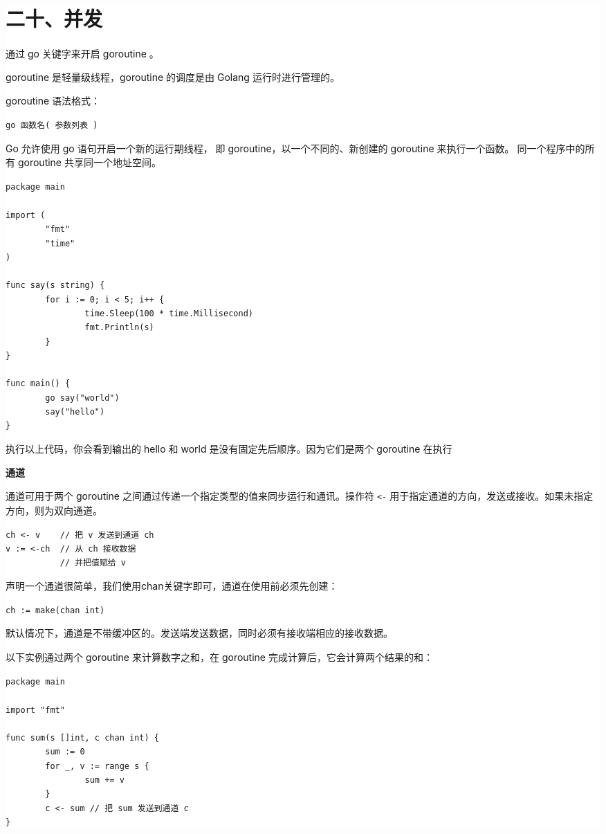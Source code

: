 # 二十、并发

通过 go 关键字来开启 goroutine 。

goroutine 是轻量级线程，goroutine 的调度是由 Golang 运行时进行管理的。

goroutine 语法格式：

```
go 函数名( 参数列表 )
```

Go 允许使用 go 语句开启一个新的运行期线程， 即 goroutine，以一个不同的、新创建的 goroutine 来执行一个函数。 同一个程序中的所有 goroutine 共享同一个地址空间。

```
package main

import (
        "fmt"
        "time"
)

func say(s string) {
        for i := 0; i < 5; i++ {
                time.Sleep(100 * time.Millisecond)
                fmt.Println(s)
        }
}

func main() {
        go say("world")
        say("hello")
}
```

执行以上代码，你会看到输出的 hello 和 world 是没有固定先后顺序。因为它们是两个 goroutine 在执行

**通道**

通道可用于两个 goroutine 之间通过传递一个指定类型的值来同步运行和通讯。操作符 `<-` 用于指定通道的方向，发送或接收。如果未指定方向，则为双向通道。

```
ch <- v    // 把 v 发送到通道 ch
v := <-ch  // 从 ch 接收数据
           // 并把值赋给 v
```

声明一个通道很简单，我们使用chan关键字即可，通道在使用前必须先创建：

```
ch := make(chan int)
```

默认情况下，通道是不带缓冲区的。发送端发送数据，同时必须有接收端相应的接收数据。

以下实例通过两个 goroutine 来计算数字之和，在 goroutine 完成计算后，它会计算两个结果的和：

```
package main

import "fmt"

func sum(s []int, c chan int) {
        sum := 0
        for _, v := range s {
                sum += v
        }
        c <- sum // 把 sum 发送到通道 c
}

```